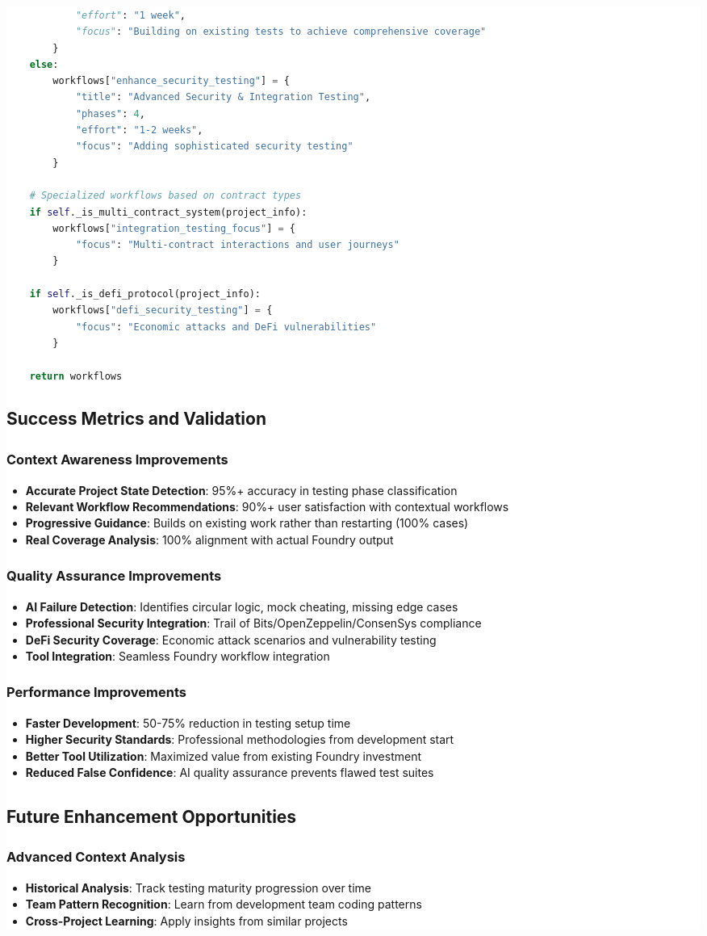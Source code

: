 ```python
            "effort": "1 week",
            "focus": "Building on existing tests to achieve comprehensive coverage"
        }
    else:
        workflows["enhance_security_testing"] = {
            "title": "Advanced Security & Integration Testing", 
            "phases": 4,
            "effort": "1-2 weeks",
            "focus": "Adding sophisticated security testing"
        }
    
    # Specialized workflows based on contract types
    if self._is_multi_contract_system(project_info):
        workflows["integration_testing_focus"] = {
            "focus": "Multi-contract interactions and user journeys"
        }
    
    if self._is_defi_protocol(project_info):
        workflows["defi_security_testing"] = {
            "focus": "Economic attacks and DeFi vulnerabilities"
        }
    
    return workflows
```

## Success Metrics and Validation

### Context Awareness Improvements
- **Accurate Project State Detection**: 95%+ accuracy in testing phase classification
- **Relevant Workflow Recommendations**: 90%+ user satisfaction with contextual workflows
- **Progressive Guidance**: Builds on existing work rather than restarting (100% cases)
- **Real Coverage Analysis**: 100% alignment with actual Foundry output

### Quality Assurance Improvements  
- **AI Failure Detection**: Identifies circular logic, mock cheating, missing edge cases
- **Professional Security Integration**: Trail of Bits/OpenZeppelin/ConsenSys compliance
- **DeFi Security Coverage**: Economic attack scenarios and vulnerability testing
- **Tool Integration**: Seamless Foundry workflow integration

### Performance Improvements
- **Faster Development**: 50-75% reduction in testing setup time
- **Higher Security Standards**: Professional methodologies from development start
- **Better Tool Utilization**: Maximized value from existing Foundry investment
- **Reduced False Confidence**: AI quality assurance prevents flawed test suites

## Future Enhancement Opportunities

### Advanced Context Analysis
- **Historical Analysis**: Track testing maturity progression over time
- **Team Pattern Recognition**: Learn from development team coding patterns
- **Cross-Project Learning**: Apply insights from similar projects
